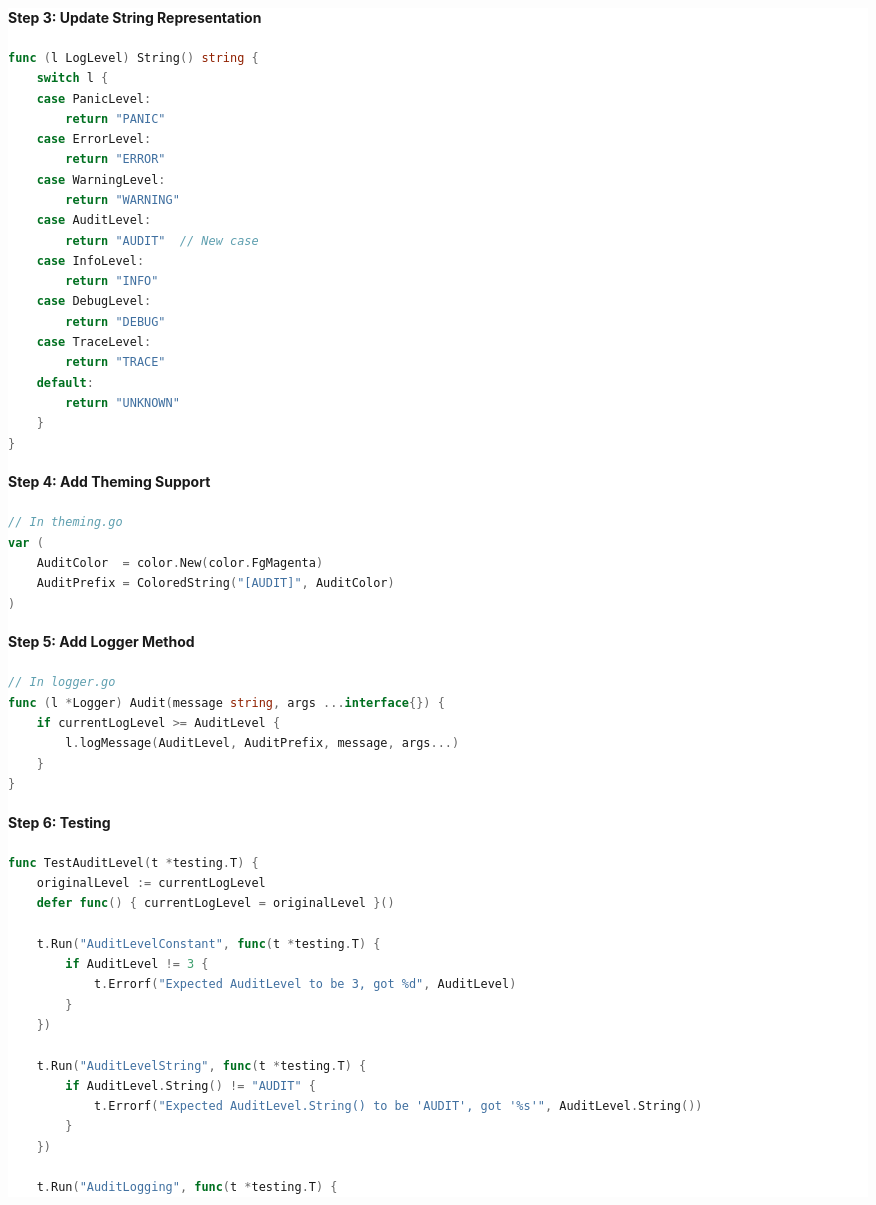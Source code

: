 #### Step 3: Update String Representation

```go
func (l LogLevel) String() string {
    switch l {
    case PanicLevel:
        return "PANIC"
    case ErrorLevel:
        return "ERROR"
    case WarningLevel:
        return "WARNING"
    case AuditLevel:
        return "AUDIT"  // New case
    case InfoLevel:
        return "INFO"
    case DebugLevel:
        return "DEBUG"
    case TraceLevel:
        return "TRACE"
    default:
        return "UNKNOWN"
    }
}
```

#### Step 4: Add Theming Support

```go
// In theming.go
var (
    AuditColor  = color.New(color.FgMagenta)
    AuditPrefix = ColoredString("[AUDIT]", AuditColor)
)
```

#### Step 5: Add Logger Method

```go
// In logger.go
func (l *Logger) Audit(message string, args ...interface{}) {
    if currentLogLevel >= AuditLevel {
        l.logMessage(AuditLevel, AuditPrefix, message, args...)
    }
}
```

#### Step 6: Testing

```go
func TestAuditLevel(t *testing.T) {
    originalLevel := currentLogLevel
    defer func() { currentLogLevel = originalLevel }()

    t.Run("AuditLevelConstant", func(t *testing.T) {
        if AuditLevel != 3 {
            t.Errorf("Expected AuditLevel to be 3, got %d", AuditLevel)
        }
    })

    t.Run("AuditLevelString", func(t *testing.T) {
        if AuditLevel.String() != "AUDIT" {
            t.Errorf("Expected AuditLevel.String() to be 'AUDIT', got '%s'", AuditLevel.String())
        }
    })

    t.Run("AuditLogging", func(t *testing.T) {
```